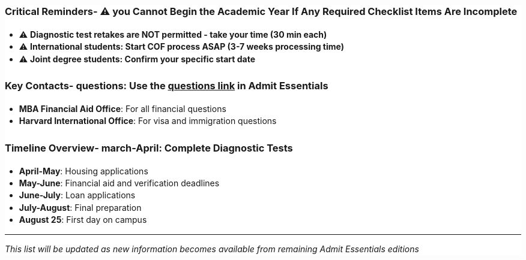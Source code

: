 ### Critical Reminders- ⚠️ **you Cannot Begin the Academic Year If Any Required Checklist Items Are Incomplete**

- ⚠️ **Diagnostic test retakes are NOT permitted - take your time (30 min each)**
- ⚠️ **International students: Start COF process ASAP (3-7 weeks processing time)**
- ⚠️ **Joint degree students: Confirm your specific start date**

### Key Contacts- **questions**: Use the [questions link](https://na01.safelinks.protection.outlook.com/?url=https%3A%2F%2Fclick.mc.email.hbs.edu%2F%3Fqs%3Df02c0dab038ca81102fcb7ecbd6bd48076558eb21c42531aecd5e4f5340407cd8bf284950463d0fbf8e8288b0a87182fb814bd0124ad2fc0) in Admit Essentials

- **MBA Financial Aid Office**: For all financial questions
- **Harvard International Office**: For visa and immigration questions

### Timeline Overview- **march-April**: Complete Diagnostic Tests

- **April-May**: Housing applications
- **May-June**: Financial aid and verification deadlines
- **June-July**: Loan applications
- **July-August**: Final preparation
- **August 25**: First day on campus

---

*This list will be updated as new information becomes available from remaining Admit Essentials editions*